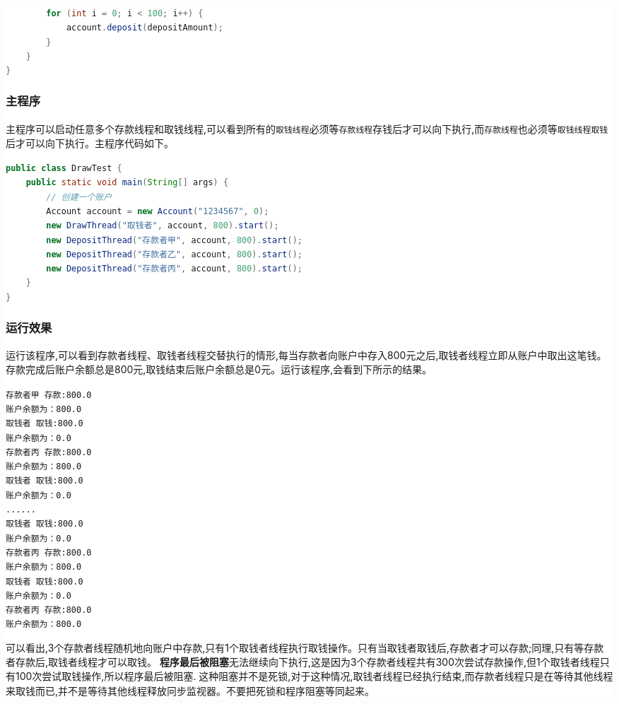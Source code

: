 ```java
		for (int i = 0; i < 100; i++) {
			account.deposit(depositAmount);
		}
	}
}
```
### 主程序
主程序可以启动任意多个存款线程和取钱线程,可以看到所有的`取钱线程`必须等`存款线程`存钱后才可以向下执行,而`存款线程`也必须等`取钱线程取钱`后才可以向下执行。主程序代码如下。
```java
public class DrawTest {
	public static void main(String[] args) {
		// 创建一个账户
		Account account = new Account("1234567", 0);
		new DrawThread("取钱者", account, 800).start();
		new DepositThread("存款者甲", account, 800).start();
		new DepositThread("存款者乙", account, 800).start();
		new DepositThread("存款者丙", account, 800).start();
	}
}
```
### 运行效果
运行该程序,可以看到存款者线程、取钱者线程交替执行的情形,每当存款者向账户中存入800元之后,取钱者线程立即从账户中取出这笔钱。存款完成后账户余额总是800元,取钱结束后账户余额总是0元。运行该程序,会看到下所示的结果。
```
存款者甲 存款:800.0
账户余额为：800.0  
取钱者 取钱:800.0  
账户余额为：0.0    
存款者丙 存款:800.0
账户余额为：800.0  
取钱者 取钱:800.0  
账户余额为：0.0    
......
取钱者 取钱:800.0
账户余额为：0.0
存款者丙 存款:800.0
账户余额为：800.0
取钱者 取钱:800.0
账户余额为：0.0
存款者丙 存款:800.0
账户余额为：800.0
```
可以看出,3个存款者线程随机地向账户中存款,只有1个取钱者线程执行取钱操作。只有当取钱者取钱后,存款者才可以存款;同理,只有等存款者存款后,取钱者线程才可以取钱。
**程序最后被阻塞**无法继续向下执行,这是因为3个存款者线程共有300次尝试存款操作,但1个取钱者线程只有100次尝试取钱操作,所以程序最后被阻塞.
这种阻塞并不是死锁,对于这种情况,取钱者线程已经执行结束,而存款者线程只是在等待其他线程来取钱而已,并不是等待其他线程释放冋步监视器。不要把死锁和程序阻塞等同起来。
